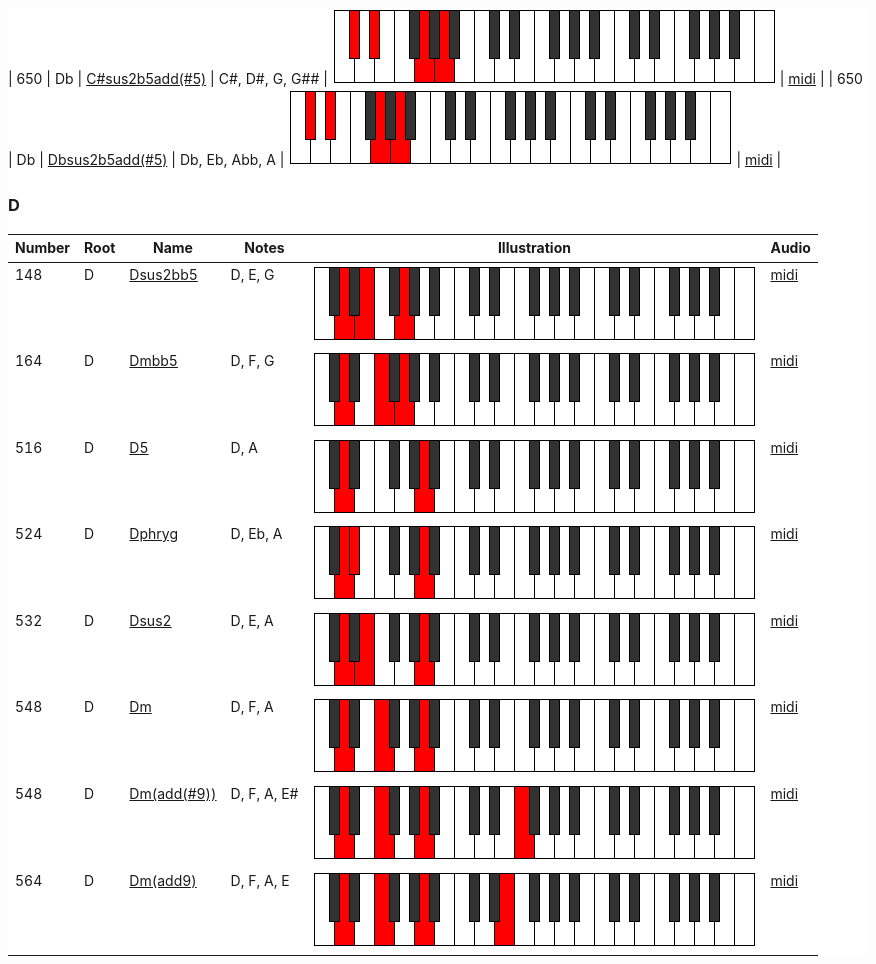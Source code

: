 | 650 | Db | [C#sus2b5add(#5)](ChordCSharpSuspendedSecondFlatFifthAddSharpFifth.md) | C#, D#, G, G## | ![C#sus2b5add(#5)](ChordCSharpSuspendedSecondFlatFifthAddSharpFifthRootPosition.png) | [midi](ChordCSharpSuspendedSecondFlatFifthAddSharpFifthRootPosition.mid) |
| 650 | Db | [Dbsus2b5add(#5)](ChordDFlatSuspendedSecondFlatFifthAddSharpFifth.md) | Db, Eb, Abb, A | ![Dbsus2b5add(#5)](ChordDFlatSuspendedSecondFlatFifthAddSharpFifthRootPosition.png) | [midi](ChordDFlatSuspendedSecondFlatFifthAddSharpFifthRootPosition.mid) |

### D

| Number | Root | Name | Notes | Illustration | Audio |
|--------|------|------|-------|--------------|-------|
| 148 | D | [Dsus2bb5](ChordDNaturalSuspendedSecondDoubleFlatFifth.md) | D, E, G | ![Dsus2bb5](ChordDNaturalSuspendedSecondDoubleFlatFifthRootPosition.png) | [midi](ChordDNaturalSuspendedSecondDoubleFlatFifthRootPosition.mid) |
| 164 | D | [Dmbb5](ChordDNaturalMinorDoubleFlatFifth.md) | D, F, G | ![Dmbb5](ChordDNaturalMinorDoubleFlatFifthRootPosition.png) | [midi](ChordDNaturalMinorDoubleFlatFifthRootPosition.mid) |
| 516 | D | [D5](ChordDNaturalPowerChord.md) | D, A | ![D5](ChordDNaturalPowerChordRootPosition.png) | [midi](ChordDNaturalPowerChordRootPosition.mid) |
| 524 | D | [Dphryg](ChordDNaturalPhrygian.md) | D, Eb, A | ![Dphryg](ChordDNaturalPhrygianRootPosition.png) | [midi](ChordDNaturalPhrygianRootPosition.mid) |
| 532 | D | [Dsus2](ChordDNaturalSuspendedSecond.md) | D, E, A | ![Dsus2](ChordDNaturalSuspendedSecondRootPosition.png) | [midi](ChordDNaturalSuspendedSecondRootPosition.mid) |
| 548 | D | [Dm](ChordDNaturalMinor.md) | D, F, A | ![Dm](ChordDNaturalMinorRootPosition.png) | [midi](ChordDNaturalMinorRootPosition.mid) |
| 548 | D | [Dm(add(#9))](ChordDNaturalMinorAddSharpNinth.md) | D, F, A, E# | ![Dm(add(#9))](ChordDNaturalMinorAddSharpNinthRootPosition.png) | [midi](ChordDNaturalMinorAddSharpNinthRootPosition.mid) |
| 564 | D | [Dm(add9)](ChordDNaturalMinorAddNinth.md) | D, F, A, E | ![Dm(add9)](ChordDNaturalMinorAddNinthRootPosition.png) | [midi](ChordDNaturalMinorAddNinthRootPosition.mid) |